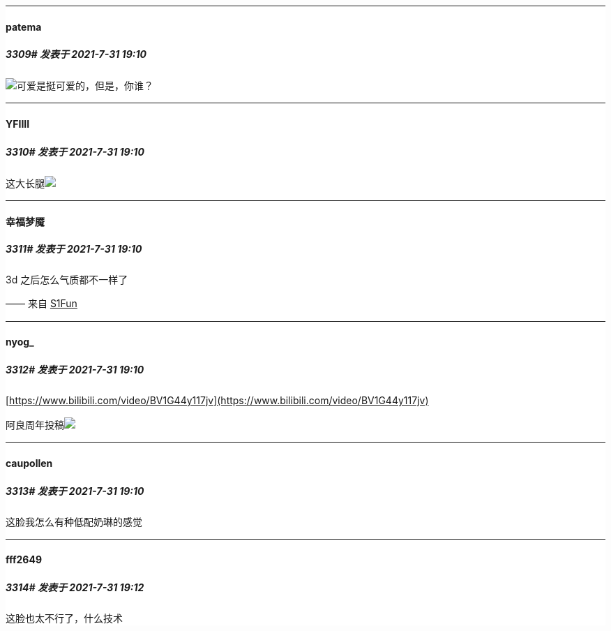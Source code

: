 
*****

####  patema  
##### 3309#       发表于 2021-7-31 19:10


<img src="https://static.saraba1st.com/image/smiley/face2017/220.png" referrerpolicy="no-referrer">可爱是挺可爱的，但是，你谁？


*****

####  YFIIII  
##### 3310#       发表于 2021-7-31 19:10


这大长腿<img src="https://static.saraba1st.com/image/smiley/face2017/067.png" referrerpolicy="no-referrer">


*****

####  幸福梦魇  
##### 3311#       发表于 2021-7-31 19:10


3d 之后怎么气质都不一样了

—— 来自 [S1Fun](https://s1fun.koalcat.com)


*****

####  nyog_  
##### 3312#       发表于 2021-7-31 19:10


[https://www.bilibili.com/video/BV1G44y117jv](https://www.bilibili.com/video/BV1G44y117jv)

阿良周年投稿<img src="https://static.saraba1st.com/image/smiley/face2017/074.png" referrerpolicy="no-referrer">


*****

####  caupollen  
##### 3313#       发表于 2021-7-31 19:10


这脸我怎么有种低配奶琳的感觉


*****

####  fff2649  
##### 3314#       发表于 2021-7-31 19:12


这脸也太不行了，什么技术
